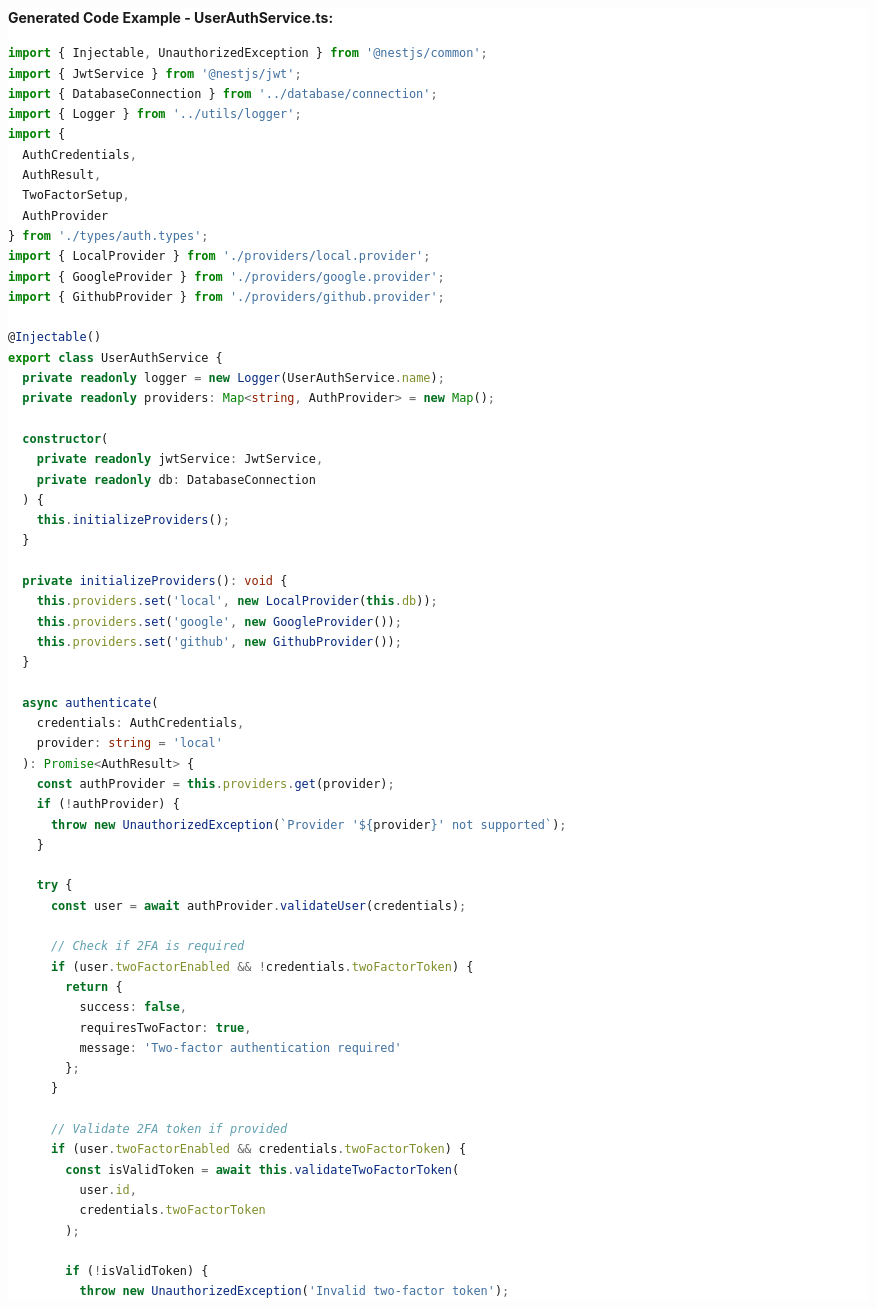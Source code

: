 **Generated Code Example - UserAuthService.ts:**
```typescript
import { Injectable, UnauthorizedException } from '@nestjs/common';
import { JwtService } from '@nestjs/jwt';
import { DatabaseConnection } from '../database/connection';
import { Logger } from '../utils/logger';
import { 
  AuthCredentials, 
  AuthResult, 
  TwoFactorSetup,
  AuthProvider 
} from './types/auth.types';
import { LocalProvider } from './providers/local.provider';
import { GoogleProvider } from './providers/google.provider';
import { GithubProvider } from './providers/github.provider';

@Injectable()
export class UserAuthService {
  private readonly logger = new Logger(UserAuthService.name);
  private readonly providers: Map<string, AuthProvider> = new Map();

  constructor(
    private readonly jwtService: JwtService,
    private readonly db: DatabaseConnection
  ) {
    this.initializeProviders();
  }

  private initializeProviders(): void {
    this.providers.set('local', new LocalProvider(this.db));
    this.providers.set('google', new GoogleProvider());
    this.providers.set('github', new GithubProvider());
  }

  async authenticate(
    credentials: AuthCredentials,
    provider: string = 'local'
  ): Promise<AuthResult> {
    const authProvider = this.providers.get(provider);
    if (!authProvider) {
      throw new UnauthorizedException(`Provider '${provider}' not supported`);
    }

    try {
      const user = await authProvider.validateUser(credentials);
      
      // Check if 2FA is required
      if (user.twoFactorEnabled && !credentials.twoFactorToken) {
        return {
          success: false,
          requiresTwoFactor: true,
          message: 'Two-factor authentication required'
        };
      }

      // Validate 2FA token if provided
      if (user.twoFactorEnabled && credentials.twoFactorToken) {
        const isValidToken = await this.validateTwoFactorToken(
          user.id,
          credentials.twoFactorToken
        );
        
        if (!isValidToken) {
          throw new UnauthorizedException('Invalid two-factor token');
```